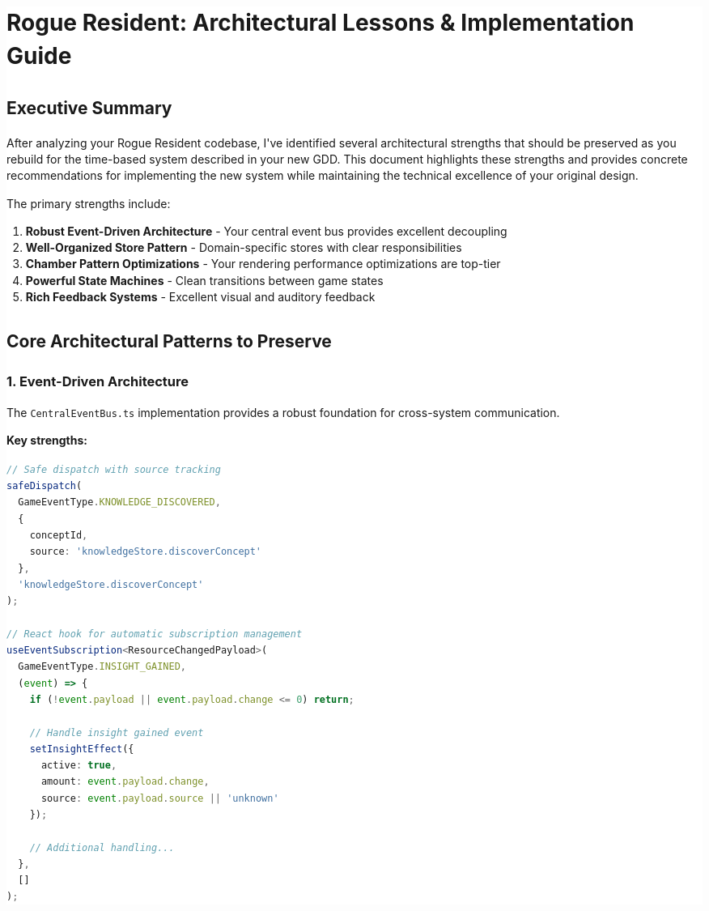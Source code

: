 # Rogue Resident: Architectural Lessons & Implementation Guide

## Executive Summary

After analyzing your Rogue Resident codebase, I've identified several architectural strengths that should be preserved as you rebuild for the time-based system described in your new GDD. This document highlights these strengths and provides concrete recommendations for implementing the new system while maintaining the technical excellence of your original design.

The primary strengths include:

1. **Robust Event-Driven Architecture** - Your central event bus provides excellent decoupling
2. **Well-Organized Store Pattern** - Domain-specific stores with clear responsibilities
3. **Chamber Pattern Optimizations** - Your rendering performance optimizations are top-tier
4. **Powerful State Machines** - Clean transitions between game states
5. **Rich Feedback Systems** - Excellent visual and auditory feedback

## Core Architectural Patterns to Preserve

### 1. Event-Driven Architecture

The `CentralEventBus.ts` implementation provides a robust foundation for cross-system communication. 

**Key strengths:**

```typescript
// Safe dispatch with source tracking
safeDispatch(
  GameEventType.KNOWLEDGE_DISCOVERED,
  { 
    conceptId, 
    source: 'knowledgeStore.discoverConcept' 
  },
  'knowledgeStore.discoverConcept'
);

// React hook for automatic subscription management
useEventSubscription<ResourceChangedPayload>(
  GameEventType.INSIGHT_GAINED,
  (event) => {
    if (!event.payload || event.payload.change <= 0) return;
    
    // Handle insight gained event
    setInsightEffect({
      active: true,
      amount: event.payload.change,
      source: event.payload.source || 'unknown'
    });
    
    // Additional handling...
  },
  []
);
```
